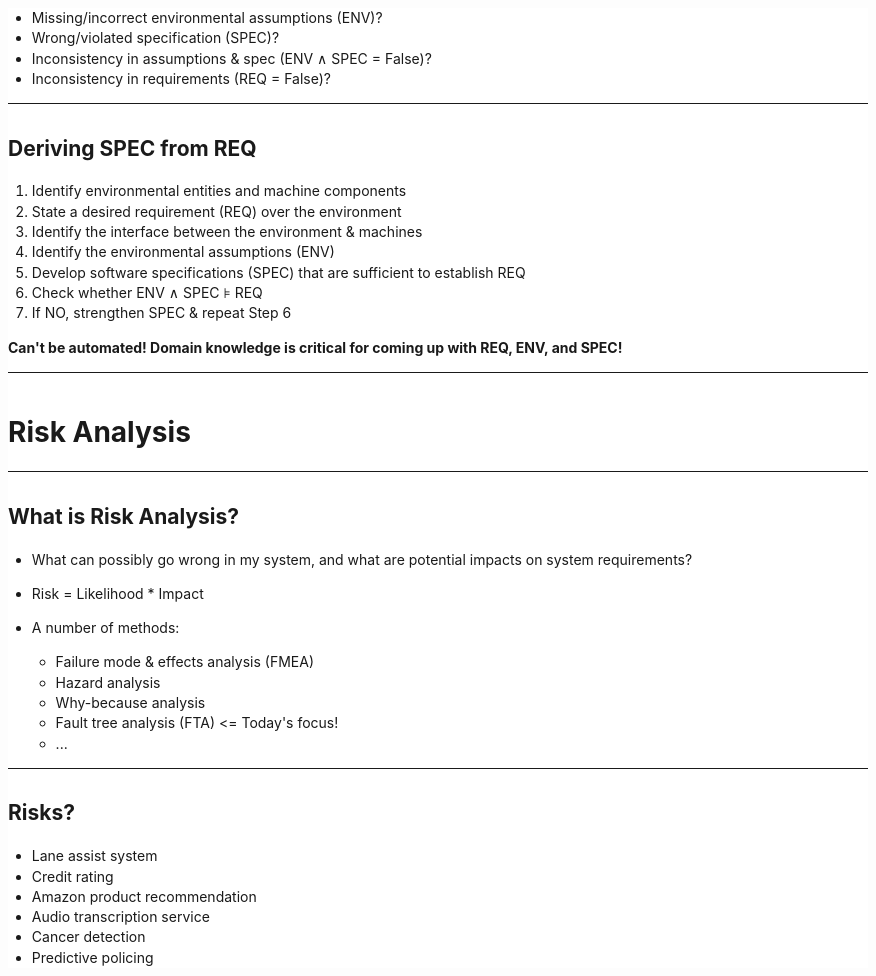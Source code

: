 * Missing/incorrect environmental assumptions (ENV)?
* Wrong/violated specification (SPEC)?
* Inconsistency in assumptions & spec (ENV ∧ SPEC = False)?
* Inconsistency in requirements (REQ = False)?

----
## Deriving SPEC from REQ

1. Identify environmental entities and machine components
2. State a desired requirement (REQ) over the environment
3. Identify the interface between the environment & machines
4. Identify the environmental assumptions (ENV)
5. Develop software specifications
(SPEC) that are sufficient to establish REQ
6. Check whether ENV ∧ SPEC ⊧ REQ
7. If NO, strengthen SPEC & repeat Step 6

**Can't be automated! Domain knowledge is critical for coming up with
  REQ, ENV, and SPEC!**




---
# Risk Analysis

----
## What is Risk Analysis?

*  What can possibly go wrong in my system, and what are potential 
impacts on system requirements?

* Risk = Likelihood * Impact

* A number of methods:

  * Failure mode & effects analysis (FMEA)
  * Hazard analysis
  * Why-because analysis
  * Fault tree analysis (FTA) <= Today's focus!
  * ...

----
## Risks?

* Lane assist system
* Credit rating
* Amazon product recommendation
* Audio transcription service
* Cancer detection
* Predictive policing
